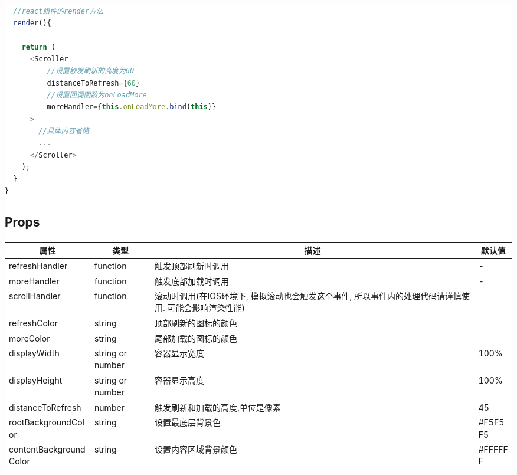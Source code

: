 ```javascript
  //react组件的render方法
  render(){

    return (
      <Scroller
          //设置触发刷新的高度为60
          distanceToRefresh={60}
          //设置回调函数为onLoadMore
          moreHandler={this.onLoadMore.bind(this)}
      >
        //具体内容省略
      	...
      </Scroller>
    );
  }
}
```



## Props

| 属性                     | 类型               | 描述                                       | 默认值     |
| ---------------------- | ---------------- | ---------------------------------------- | ------- |
| refreshHandler         | function         | 触发顶部刷新时调用                                | -       |
| moreHandler            | function         | 触发底部加载时调用                                | -       |
| scrollHandler          | function         | 滚动时调用(在IOS环境下, 模拟滚动也会触发这个事件, 所以事件内的处理代码请谨慎使用. 可能会影响渲染性能) |         |
| refreshColor           | string           | 顶部刷新的图标的颜色                               |         |
| moreColor              | string           | 尾部加载的图标的颜色                               |         |
| displayWidth           | string or number | 容器显示宽度                                   | 100%    |
| displayHeight          | string or number | 容器显示高度                                   | 100%    |
| distanceToRefresh      | number           | 触发刷新和加载的高度,单位是像素                         | 45      |
| rootBackgroundColor    | string           | 设置最底层背景色                                 | #F5F5F5 |
| contentBackgroundColor | string           | 设置内容区域背景颜色                               | #FFFFFF |

